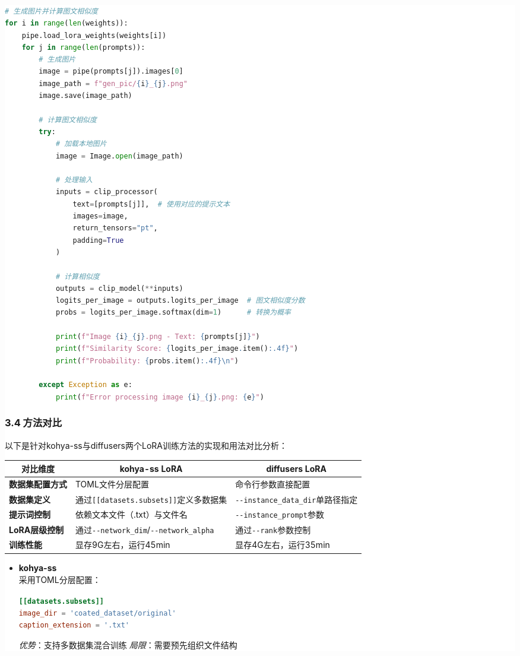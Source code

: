 ```py
# 生成图片并计算图文相似度
for i in range(len(weights)):
    pipe.load_lora_weights(weights[i])
    for j in range(len(prompts)):
        # 生成图片
        image = pipe(prompts[j]).images[0]
        image_path = f"gen_pic/{i}_{j}.png"
        image.save(image_path)
        
        # 计算图文相似度
        try:
            # 加载本地图片
            image = Image.open(image_path)
            
            # 处理输入
            inputs = clip_processor(
                text=[prompts[j]],  # 使用对应的提示文本
                images=image,
                return_tensors="pt",
                padding=True
            )
            
            # 计算相似度
            outputs = clip_model(**inputs)
            logits_per_image = outputs.logits_per_image  # 图文相似度分数
            probs = logits_per_image.softmax(dim=1)      # 转换为概率
            
            print(f"Image {i}_{j}.png - Text: {prompts[j]}")
            print(f"Similarity Score: {logits_per_image.item():.4f}")
            print(f"Probability: {probs.item():.4f}\n")
            
        except Exception as e:
            print(f"Error processing image {i}_{j}.png: {e}")
```
### 3.4 方法对比
以下是针对kohya-ss与diffusers两个LoRA训练方法的实现和用法对比分析：

| 对比维度              | kohya-ss LoRA                          | diffusers LoRA                          |
|-----------------------|----------------------------------------|-----------------------------------------|
| **数据集配置方式**          | TOML文件分层配置                       | 命令行参数直接配置                      |
| **数据集定义**        | 通过`[[datasets.subsets]]`定义多数据集 | `--instance_data_dir`单路径指定     |
| **提示词控制**        | 依赖文本文件（.txt）与文件名           | `--instance_prompt`参数         |
| **LoRA层级控制**      | 通过`--network_dim`/`--network_alpha`  | 通过`--rank`参数控制               |
| **训练性能**      | 显存9G左右，运行45min  | 显存4G左右，运行35min               |

- **kohya-ss**  
  采用TOML分层配置：
  ```toml
  [[datasets.subsets]]
  image_dir = 'coated_dataset/original'  
  caption_extension = '.txt'             
  ```
  *优势*：支持多数据集混合训练
  *局限*：需要预先组织文件结构
